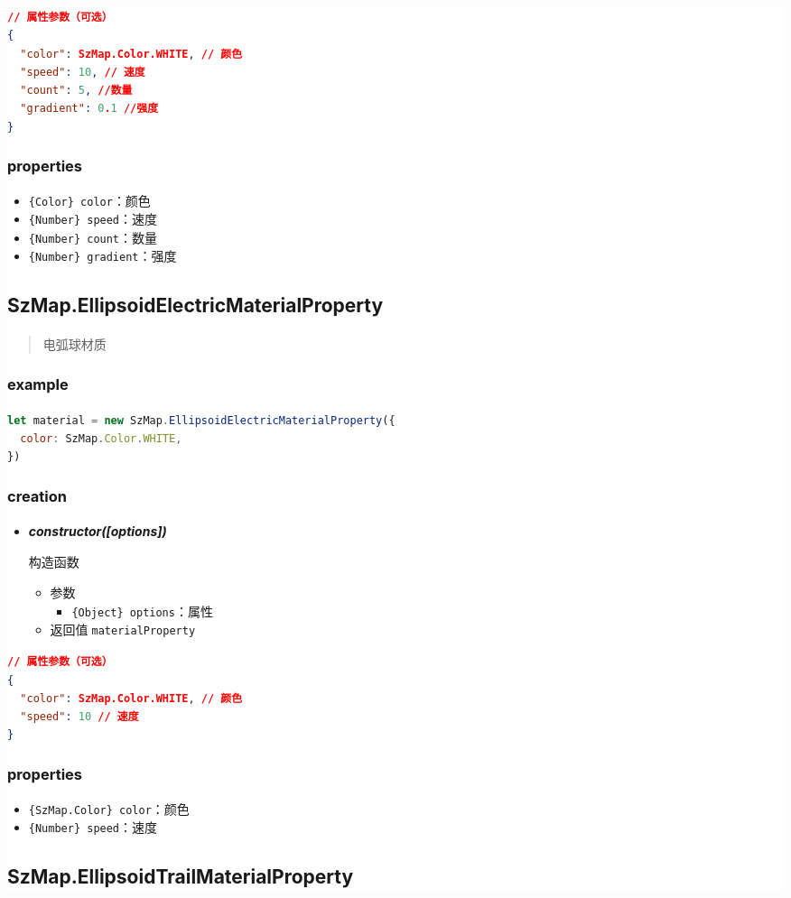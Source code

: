 ```json
// 属性参数（可选）
{
  "color": SzMap.Color.WHITE, // 颜色
  "speed": 10, // 速度
  "count": 5, //数量
  "gradient": 0.1 //强度
}
```

### properties

- `{Color} color`：颜色
- `{Number} speed`：速度
- `{Number} count`：数量
- `{Number} gradient`：强度

## SzMap.EllipsoidElectricMaterialProperty

> 电弧球材质

### example

```js
let material = new SzMap.EllipsoidElectricMaterialProperty({
  color: SzMap.Color.WHITE,
})
```

### creation

- **_constructor([options])_**

  构造函数

  - 参数
    - `{Object} options`：属性
  - 返回值 `materialProperty`

```json
// 属性参数（可选）
{
  "color": SzMap.Color.WHITE, // 颜色
  "speed": 10 // 速度
}
```

### properties

- `{SzMap.Color} color`：颜色
- `{Number} speed`：速度

## SzMap.EllipsoidTrailMaterialProperty
